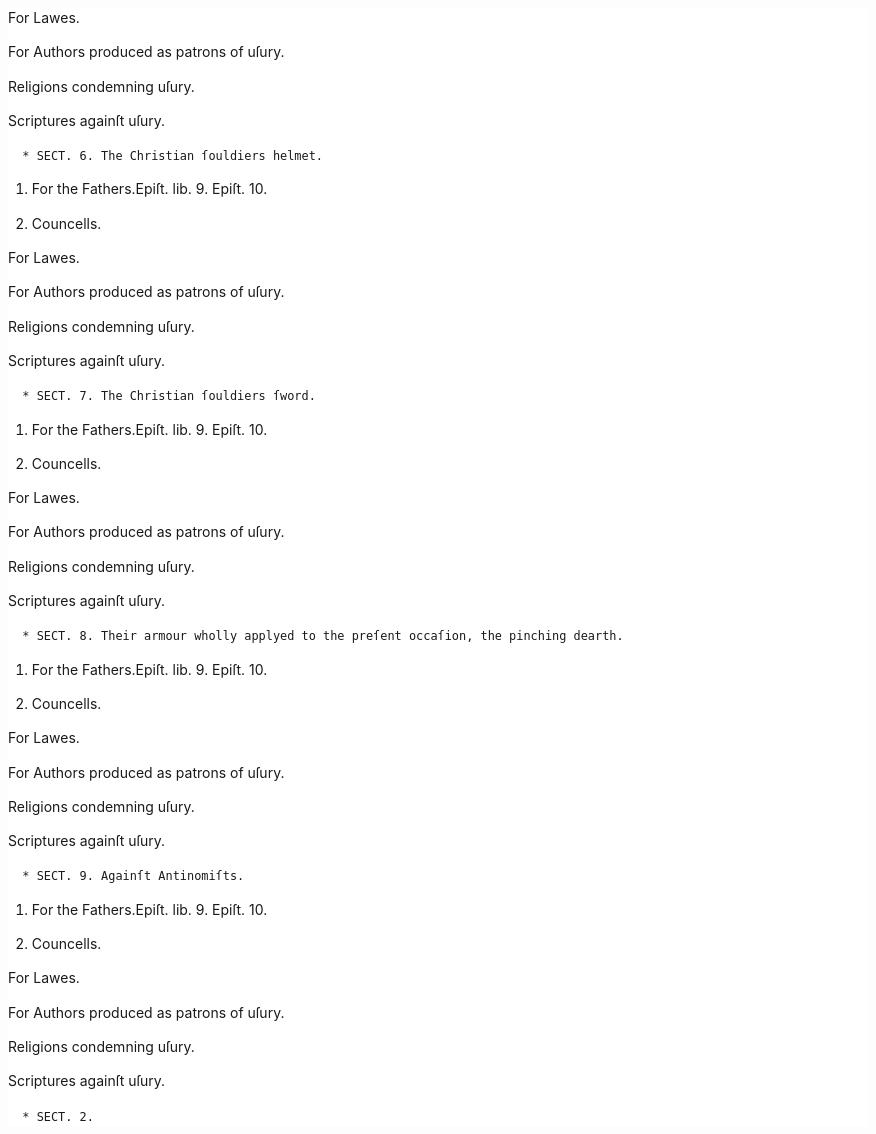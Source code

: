 For Lawes.

For Authors produced as patrons of uſury.

Religions condemning uſury.

Scriptures againſt uſury.

      * SECT. 6. The Christian ſouldiers helmet.

1. For the Fathers.Epiſt. lib. 9. Epiſt. 10.

2. Councells.

For Lawes.

For Authors produced as patrons of uſury.

Religions condemning uſury.

Scriptures againſt uſury.

      * SECT. 7. The Christian ſouldiers ſword.

1. For the Fathers.Epiſt. lib. 9. Epiſt. 10.

2. Councells.

For Lawes.

For Authors produced as patrons of uſury.

Religions condemning uſury.

Scriptures againſt uſury.

      * SECT. 8. Their armour wholly applyed to the preſent occaſion, the pinching dearth.

1. For the Fathers.Epiſt. lib. 9. Epiſt. 10.

2. Councells.

For Lawes.

For Authors produced as patrons of uſury.

Religions condemning uſury.

Scriptures againſt uſury.

      * SECT. 9. Againſt Antinomiſts.

1. For the Fathers.Epiſt. lib. 9. Epiſt. 10.

2. Councells.

For Lawes.

For Authors produced as patrons of uſury.

Religions condemning uſury.

Scriptures againſt uſury.

      * SECT. 2.
